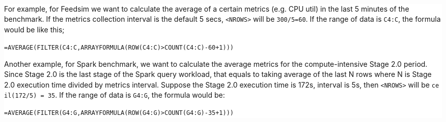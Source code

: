 For example, for Feedsim we want to calculate the average of a certain metrics (e.g.
CPU util) in the last 5 minutes of the benchmark. If the metrics collection interval
is the default 5 secs, `<NROWS>` will be `300/5=60`. If the range of data is `C4:C`,
the formula would be like this;

```
=AVERAGE(FILTER(C4:C,ARRAYFORMULA(ROW(C4:C)>COUNT(C4:C)-60+1)))
```

Another example, for Spark benchmark, we want to calculate the average metrics for
the compute-intensive Stage 2.0 period. Since Stage 2.0 is the last stage of the
Spark query workload, that equals to taking average of the last N rows where N is
Stage 2.0 execution time divided by metrics interval. Suppose the Stage 2.0 execution
time is 172s, interval is 5s, then `<NROWS>` will be `ceil(172/5) = 35`. If the range
of data is `G4:G`, the formula would be:

```
=AVERAGE(FILTER(G4:G,ARRAYFORMULA(ROW(G4:G)>COUNT(G4:G)-35+1)))
```
